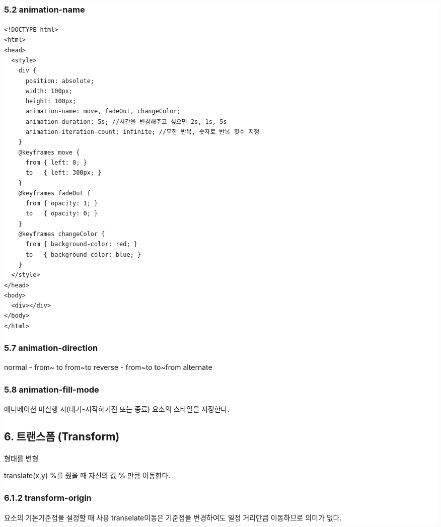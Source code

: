 ### 5.2 animation-name
```
<!DOCTYPE html>
<html>
<head>
  <style>
    div {
      position: absolute;
      width: 100px;
      height: 100px;
      animation-name: move, fadeOut, changeColor;
      animation-duration: 5s; //시간을 변경해주고 싶으면 2s, 1s, 5s
      animation-iteration-count: infinite; //무한 반복, 숫자로 반복 횟수 지정
    }
    @keyframes move {
      from { left: 0; }
      to   { left: 300px; }
    }
    @keyframes fadeOut {
      from { opacity: 1; }
      to   { opacity: 0; }
    }
    @keyframes changeColor {
      from { background-color: red; }
      to   { background-color: blue; }
    }
  </style>
</head>
<body>
  <div></div>
</body>
</html>
```

### 5.7 animation-direction
normal - from~ to from~to
reverse - from~to to~from
alternate 

### 5.8 animation-fill-mode
애니메이션 미실행 시(대기-시작하기전 또는 종료) 요소의 스타일을 지정한다.


## 6. 트랜스폼 (Transform)

형태를 변형

translate(x,y)  %를 줬을 때 자신의 값 % 만큼 이동한다.


### 6.1.2 transform-origin
요소의 기본기준점을 설정할 때 사용
transelate이동은 기준점을 변경하여도 일정 거리만큼 이동하므로 의미가 없다.

